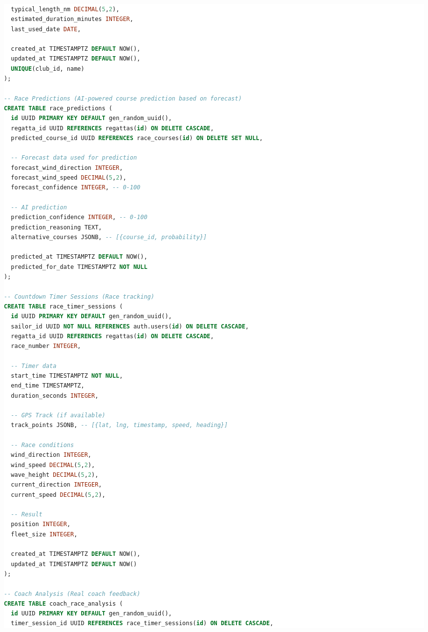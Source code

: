 ```sql
  typical_length_nm DECIMAL(5,2),
  estimated_duration_minutes INTEGER,
  last_used_date DATE,

  created_at TIMESTAMPTZ DEFAULT NOW(),
  updated_at TIMESTAMPTZ DEFAULT NOW(),
  UNIQUE(club_id, name)
);

-- Race Predictions (AI-powered course prediction based on forecast)
CREATE TABLE race_predictions (
  id UUID PRIMARY KEY DEFAULT gen_random_uuid(),
  regatta_id UUID REFERENCES regattas(id) ON DELETE CASCADE,
  predicted_course_id UUID REFERENCES race_courses(id) ON DELETE SET NULL,

  -- Forecast data used for prediction
  forecast_wind_direction INTEGER,
  forecast_wind_speed DECIMAL(5,2),
  forecast_confidence INTEGER, -- 0-100

  -- AI prediction
  prediction_confidence INTEGER, -- 0-100
  prediction_reasoning TEXT,
  alternative_courses JSONB, -- [{course_id, probability}]

  predicted_at TIMESTAMPTZ DEFAULT NOW(),
  predicted_for_date TIMESTAMPTZ NOT NULL
);

-- Countdown Timer Sessions (Race tracking)
CREATE TABLE race_timer_sessions (
  id UUID PRIMARY KEY DEFAULT gen_random_uuid(),
  sailor_id UUID NOT NULL REFERENCES auth.users(id) ON DELETE CASCADE,
  regatta_id UUID REFERENCES regattas(id) ON DELETE CASCADE,
  race_number INTEGER,

  -- Timer data
  start_time TIMESTAMPTZ NOT NULL,
  end_time TIMESTAMPTZ,
  duration_seconds INTEGER,

  -- GPS Track (if available)
  track_points JSONB, -- [{lat, lng, timestamp, speed, heading}]

  -- Race conditions
  wind_direction INTEGER,
  wind_speed DECIMAL(5,2),
  wave_height DECIMAL(5,2),
  current_direction INTEGER,
  current_speed DECIMAL(5,2),

  -- Result
  position INTEGER,
  fleet_size INTEGER,

  created_at TIMESTAMPTZ DEFAULT NOW(),
  updated_at TIMESTAMPTZ DEFAULT NOW()
);

-- Coach Analysis (Real coach feedback)
CREATE TABLE coach_race_analysis (
  id UUID PRIMARY KEY DEFAULT gen_random_uuid(),
  timer_session_id UUID REFERENCES race_timer_sessions(id) ON DELETE CASCADE,
```